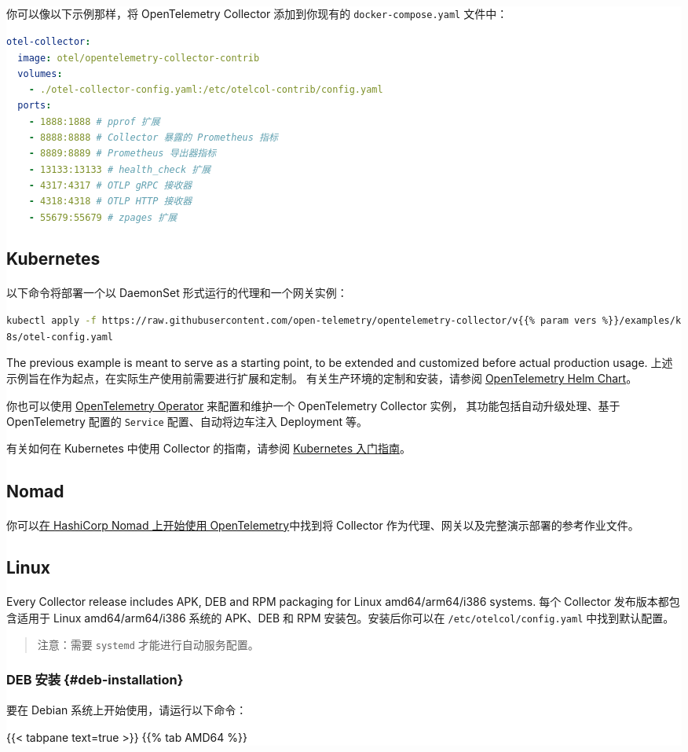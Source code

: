 你可以像以下示例那样，将 OpenTelemetry Collector 添加到你现有的 `docker-compose.yaml` 文件中：

```yaml
otel-collector:
  image: otel/opentelemetry-collector-contrib
  volumes:
    - ./otel-collector-config.yaml:/etc/otelcol-contrib/config.yaml
  ports:
    - 1888:1888 # pprof 扩展
    - 8888:8888 # Collector 暴露的 Prometheus 指标
    - 8889:8889 # Prometheus 导出器指标
    - 13133:13133 # health_check 扩展
    - 4317:4317 # OTLP gRPC 接收器
    - 4318:4318 # OTLP HTTP 接收器
    - 55679:55679 # zpages 扩展
```

## Kubernetes

以下命令将部署一个以 DaemonSet 形式运行的代理和一个网关实例：

```sh
kubectl apply -f https://raw.githubusercontent.com/open-telemetry/opentelemetry-collector/v{{% param vers %}}/examples/k8s/otel-config.yaml
```

The previous example is meant to serve as a starting point, to be extended and
customized before actual production usage. 上述示例旨在作为起点，在实际生产使用前需要进行扩展和定制。
有关生产环境的定制和安装，请参阅 [OpenTelemetry Helm Chart][OpenTelemetry Helm Charts]。

你也可以使用 [OpenTelemetry Operator][] 来配置和维护一个 OpenTelemetry Collector 实例，
其功能包括自动升级处理、基于 OpenTelemetry 配置的 `Service` 配置、自动将边车注入 Deployment 等。

有关如何在 Kubernetes 中使用 Collector 的指南，请参阅
[Kubernetes 入门指南](/docs/platforms/kubernetes/getting-started/)。

## Nomad

你可以[在 HashiCorp Nomad 上开始使用 OpenTelemetry][Getting Started with OpenTelemetry on HashiCorp Nomad]中找到将
Collector 作为代理、网关以及完整演示部署的参考作业文件。

## Linux

Every Collector release includes APK, DEB and RPM packaging for Linux
amd64/arm64/i386 systems. 每个 Collector 发布版本都包含适用于 Linux amd64/arm64/i386 系统的 APK、DEB 和
RPM 安装包。安装后你可以在 `/etc/otelcol/config.yaml` 中找到默认配置。

> 注意：需要 `systemd` 才能进行自动服务配置。

### DEB 安装 {#deb-installation}

要在 Debian 系统上开始使用，请运行以下命令：

{{< tabpane text=true >}} {{% tab AMD64 %}}


[data collection]: /docs/concepts/components/#collector
[deployment methods]: ../deployment/
[opentelemetry helm charts]: /docs/platforms/kubernetes/helm/
[opentelemetry operator]: /docs/platforms/kubernetes/operator/
[getting started with opentelemetry on hashicorp nomad]: https://github.com/hashicorp/nomad-open-telemetry-getting-started
[releases]: https://github.com/open-telemetry/opentelemetry-collector-releases/releases